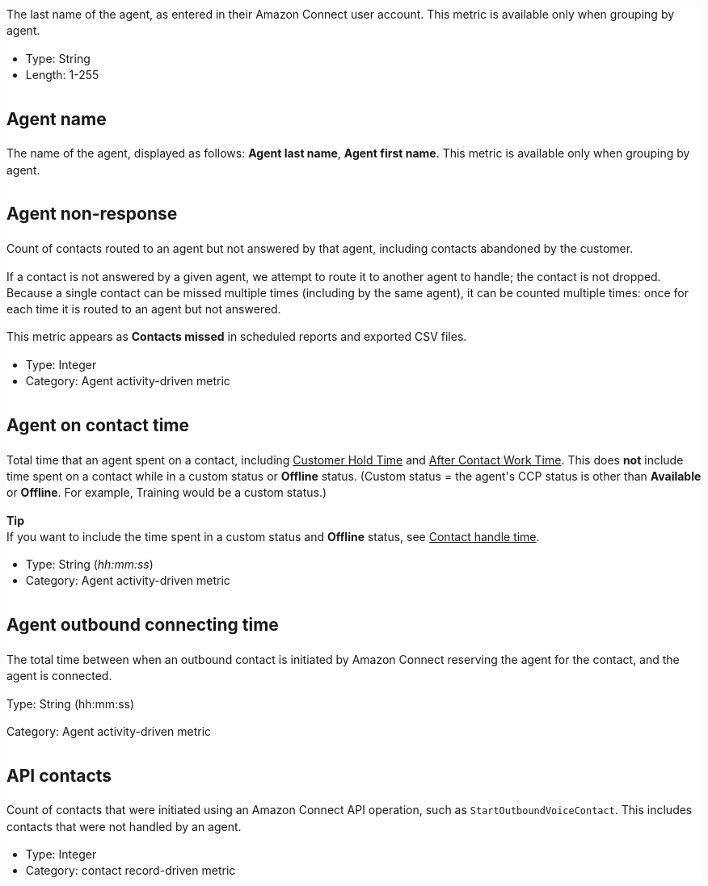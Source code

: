 The last name of the agent, as entered in their Amazon Connect user account\. This metric is available only when grouping by agent\.
+ Type: String 
+ Length: 1\-255

## Agent name<a name="agent-name-historical"></a>

The name of the agent, displayed as follows: **Agent last name**, **Agent first name**\. This metric is available only when grouping by agent\.

## Agent non\-response<a name="agent-non-response"></a>

Count of contacts routed to an agent but not answered by that agent, including contacts abandoned by the customer\. 

If a contact is not answered by a given agent, we attempt to route it to another agent to handle; the contact is not dropped\. Because a single contact can be missed multiple times \(including by the same agent\), it can be counted multiple times: once for each time it is routed to an agent but not answered\.

This metric appears as **Contacts missed** in scheduled reports and exported CSV files\.
+ Type: Integer 
+ Category: Agent activity\-driven metric

## Agent on contact time<a name="agent-on-contact-time-historical"></a>

Total time that an agent spent on a contact, including [Customer Hold Time](#customer-hold-time-historical) and [After Contact Work Time](#acw-historical)\. This does **not** include time spent on a contact while in a custom status or **Offline** status\. \(Custom status = the agent's CCP status is other than **Available** or **Offline**\. For example, Training would be a custom status\.\)

**Tip**  
If you want to include the time spent in a custom status and **Offline** status, see [Contact handle time](#contact-handle-time-historical)\.
+ Type: String \(*hh:mm:ss*\)
+ Category: Agent activity\-driven metric

## Agent outbound connecting time<a name="htm-agent-outbound-connecting-time"></a>

The total time between when an outbound contact is initiated by Amazon Connect reserving the agent for the contact, and the agent is connected\.

Type: String \(hh:mm:ss\)

Category: Agent activity\-driven metric

## API contacts<a name="api-contacts-historical"></a>

Count of contacts that were initiated using an Amazon Connect API operation, such as `StartOutboundVoiceContact`\. This includes contacts that were not handled by an agent\.
+ Type: Integer 
+ Category: contact record\-driven metric
